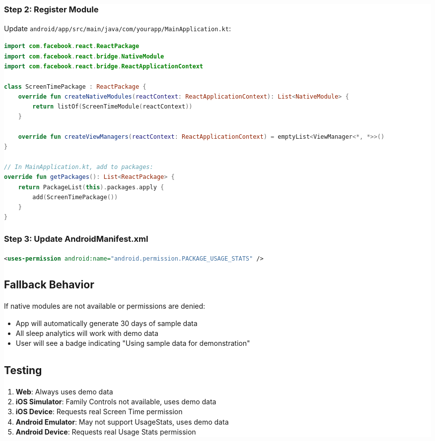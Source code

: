 ### Step 2: Register Module

Update `android/app/src/main/java/com/yourapp/MainApplication.kt`:

```kotlin
import com.facebook.react.ReactPackage
import com.facebook.react.bridge.NativeModule
import com.facebook.react.bridge.ReactApplicationContext

class ScreenTimePackage : ReactPackage {
    override fun createNativeModules(reactContext: ReactApplicationContext): List<NativeModule> {
        return listOf(ScreenTimeModule(reactContext))
    }

    override fun createViewManagers(reactContext: ReactApplicationContext) = emptyList<ViewManager<*, *>>()
}

// In MainApplication.kt, add to packages:
override fun getPackages(): List<ReactPackage> {
    return PackageList(this).packages.apply {
        add(ScreenTimePackage())
    }
}
```

### Step 3: Update AndroidManifest.xml

```xml
<uses-permission android:name="android.permission.PACKAGE_USAGE_STATS" />
```

## Fallback Behavior

If native modules are not available or permissions are denied:
- App will automatically generate 30 days of sample data
- All sleep analytics will work with demo data
- User will see a badge indicating "Using sample data for demonstration"

## Testing

1. **Web**: Always uses demo data
2. **iOS Simulator**: Family Controls not available, uses demo data
3. **iOS Device**: Requests real Screen Time permission
4. **Android Emulator**: May not support UsageStats, uses demo data
5. **Android Device**: Requests real Usage Stats permission
